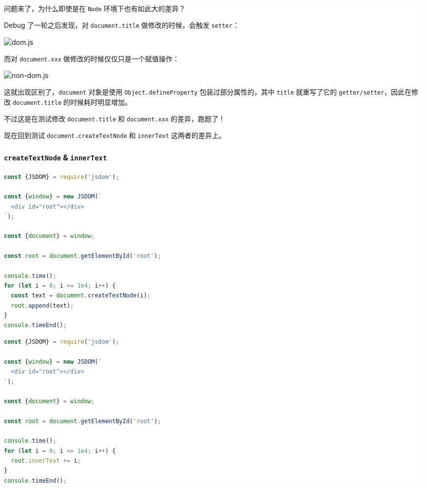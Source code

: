 问题来了，为什么即使是在 `Node` 环境下也有如此大的差异？

Debug 了一轮之后发现，对 `document.title` 做修改的时候，会触发 `setter`：

![dom.js](http://cdn.jack-wjq.cn/PicGo/image-20210330113734010.png)

而对 `document.xxx` 做修改的时候仅仅只是一个赋值操作：

![non-dom.js](http://cdn.jack-wjq.cn/PicGo/image-20210330114208332.png)

这就出现区别了，`document` 对象是使用 `Object.defineProperty` 包装过部分属性的，其中 `title` 就重写了它的 `getter/setter`，因此在修改 `document.title` 的时候耗时明显增加。

不过这是在测试修改 `document.title` 和 `document.xxx` 的差异，跑题了！

现在回到测试 `document.createTextNode` 和 `innerText` 这两者的差异上。

### `createTextNode` & `innerText`

```js title="createTextNode.js"
const {JSDOM} = require('jsdom');

const {window} = new JSDOM(`
  <div id="root"></div>
`);

const {document} = window;

const root = document.getElementById('root');

console.time();
for (let i = 0; i <= 1e4; i++) {
  const text = document.createTextNode(i);
  root.append(text);
}
console.timeEnd();
```

```js title="innerText.js"
const {JSDOM} = require('jsdom');

const {window} = new JSDOM(`
  <div id="root"></div>
`);

const {document} = window;

const root = document.getElementById('root');

console.time();
for (let i = 0; i <= 1e4; i++) {
  root.innerText += i;
}
console.timeEnd();
```
